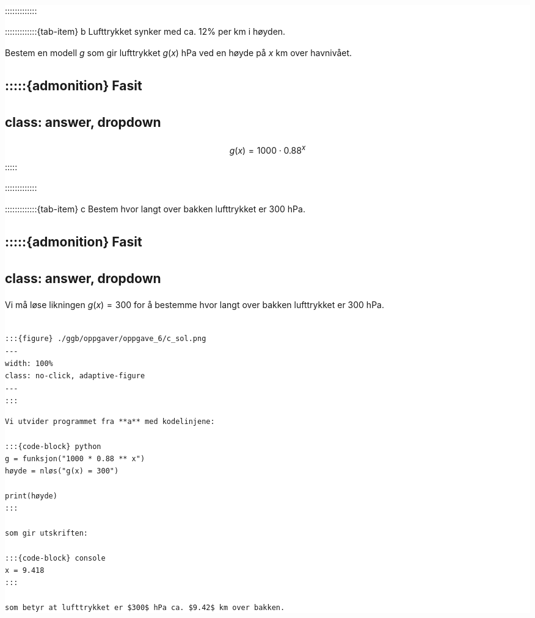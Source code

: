 

:::::::::::::


:::::::::::::{tab-item} b
Lufttrykket synker med ca. $12 \%$ per km i høyden. 

Bestem en modell $g$ som gir lufttrykket $g(x)$ hPa ved en høyde på $x$ km over havnivået.


:::::{admonition} Fasit
---
class: answer, dropdown
---
$$
g(x) = 1000 \cdot 0.88^x
$$
:::::

:::::::::::::

:::::::::::::{tab-item} c
Bestem hvor langt over bakken lufttrykket er $300$ hPa.


:::::{admonition} Fasit
---
class: answer, dropdown
---
Vi må løse likningen $g(x) = 300$ for å bestemme hvor langt over bakken lufttrykket er $300$ hPa. 

````{tab} Geogebra  

:::{figure} ./ggb/oppgaver/oppgave_6/c_sol.png
---
width: 100%
class: no-click, adaptive-figure
---
:::

````

````{tab} Python 
Vi utvider programmet fra **a** med kodelinjene:

:::{code-block} python
g = funksjon("1000 * 0.88 ** x")
høyde = nløs("g(x) = 300")

print(høyde)
:::

som gir utskriften:

:::{code-block} console
x = 9.418
:::

som betyr at lufttrykket er $300$ hPa ca. $9.42$ km over bakken.

````
